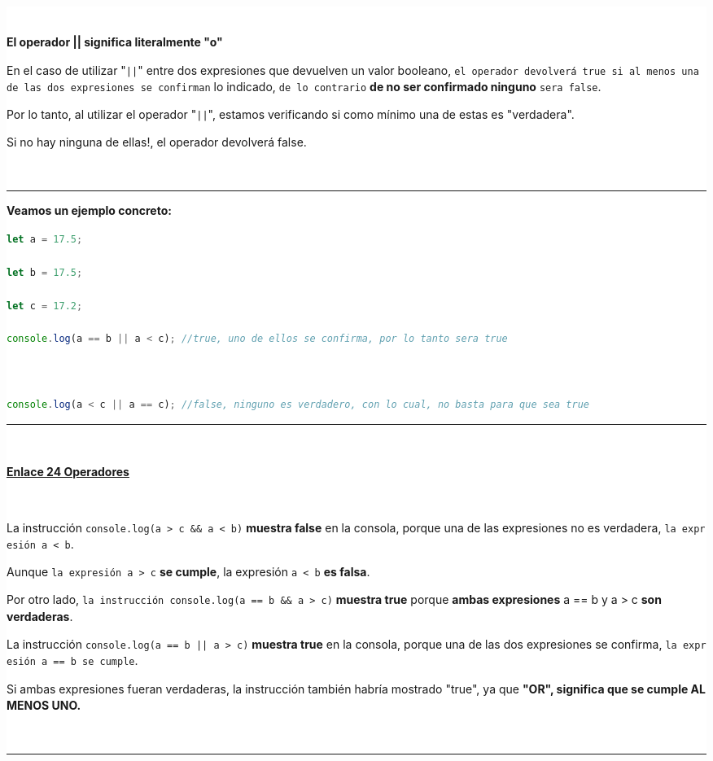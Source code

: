 <br>

**El operador || significa literalmente "o"**

En el caso de utilizar "`||`" entre dos expresiones que devuelven un valor booleano, `el operador devolverá true si al menos una de las dos expresiones se confirman` lo indicado, `de lo contrario` **de no ser confirmado ninguno** `sera false`.

Por lo tanto, al utilizar el operador "`||`", estamos verificando si como mínimo una de estas es "verdadera".

Si no hay ninguna de ellas!, el operador devolverá false.

<br>

---

**Veamos un ejemplo concreto:**

```js
let a = 17.5;

let b = 17.5;

let c = 17.2;

console.log(a == b || a < c); //true, uno de ellos se confirma, por lo tanto sera true



console.log(a < c || a == c); //false, ninguno es verdadero, con lo cual, no basta para que sea true
```

---

<br>

**[Enlace 24 Operadores](https://replit.com/@javascript-studi/Les-operateurs-Code-24-DumitruSF1)**

<br>

La instrucción `console.log(a > c && a < b)` **muestra false** en la consola, porque una de las expresiones no es verdadera, `la expresión a < b`.

Aunque `la expresión a > c` **se cumple**, la expresión `a < b` **es falsa**.

Por otro lado, `la instrucción console.log(a == b && a > c)` **muestra true** porque **ambas expresiones** a == b y a > c **son verdaderas**.

La instrucción `console.log(a == b || a > c)` **muestra true** en la consola, porque una de las dos expresiones se confirma, `la expresión a == b se cumple`. 

Si ambas expresiones fueran verdaderas, la instrucción también habría mostrado "true", ya que **"OR", significa que se cumple AL MENOS UNO.**

<br>

---
